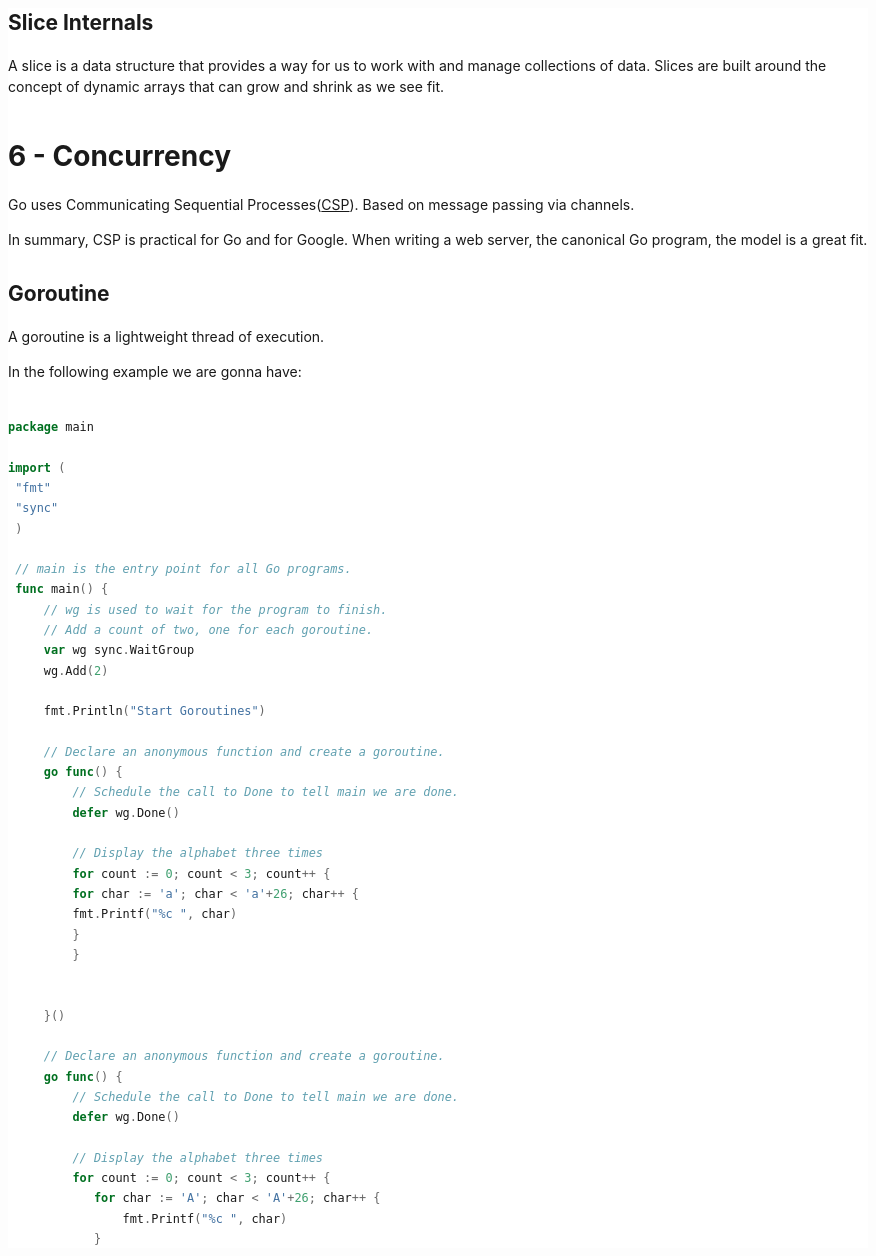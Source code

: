 ## Slice Internals

A slice is a data structure that provides a way for us to work with and manage collections of data. 
Slices are built around the concept of dynamic arrays that can grow and shrink as we see fit.


# 6 - Concurrency

Go uses Communicating Sequential Processes([CSP](https://en.wikipedia.org/wiki/Communicating_sequential_processes)). Based on message passing via channels.

In summary, CSP is practical for Go and for Google. When writing a web server, the canonical Go program, the model is a great fit.

## Goroutine

A goroutine is a lightweight thread of execution.

In the following example we are gonna have:


```go

package main

import ( 
 "fmt" 
 "sync" 
 ) 
 
 // main is the entry point for all Go programs. 
 func main() { 
     // wg is used to wait for the program to finish. 
     // Add a count of two, one for each goroutine. 
     var wg sync.WaitGroup 
     wg.Add(2) 
     
     fmt.Println("Start Goroutines") 
     
     // Declare an anonymous function and create a goroutine. 
     go func() { 
         // Schedule the call to Done to tell main we are done. 
         defer wg.Done() 
         
         // Display the alphabet three times 
         for count := 0; count < 3; count++ { 
         for char := 'a'; char < 'a'+26; char++ { 
         fmt.Printf("%c ", char) 
         } 
         }


     }() 
     
     // Declare an anonymous function and create a goroutine. 
     go func() { 
         // Schedule the call to Done to tell main we are done. 
         defer wg.Done() 
     
         // Display the alphabet three times 
         for count := 0; count < 3; count++ { 
            for char := 'A'; char < 'A'+26; char++ { 
                fmt.Printf("%c ", char) 
            } 
```